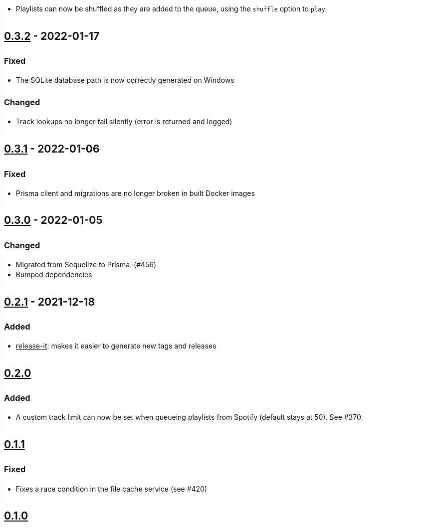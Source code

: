- Playlists can now be shuffled as they are added to the queue, using the `shuffle` option to `play`.

## [0.3.2] - 2022-01-17

### Fixed

- The SQLite database path is now correctly generated on Windows

### Changed

- Track lookups no longer fail silently (error is returned and logged)

## [0.3.1] - 2022-01-06

### Fixed

- Prisma client and migrations are no longer broken in built Docker images

## [0.3.0] - 2022-01-05

### Changed

- Migrated from Sequelize to Prisma. (#456)
- Bumped dependencies

## [0.2.1] - 2021-12-18

### Added

- [release-it](https://www.npmjs.com/package/release-it): makes it easier to generate new tags and releases

## [0.2.0]

### Added

- A custom track limit can now be set when queueing playlists from Spotify (default stays at 50). See #370.

## [0.1.1]

### Fixed

- Fixes a race condition in the file cache service (see #420)

## [0.1.0]


[unreleased]: https://github.com/codetheweb/muse/compare/v2.3.0...HEAD
[2.3.0]: https://github.com/codetheweb/muse/compare/v2.2.4...v2.3.0
[2.2.4]: https://github.com/codetheweb/muse/compare/v2.2.3...v2.2.4
[2.2.3]: https://github.com/codetheweb/muse/compare/v2.2.2...v2.2.3
[2.2.2]: https://github.com/codetheweb/muse/compare/v2.2.1...v2.2.2
[2.2.1]: https://github.com/codetheweb/muse/compare/v2.2.0...v2.2.1
[2.2.0]: https://github.com/codetheweb/muse/compare/v2.1.9...v2.2.0
[2.1.9]: https://github.com/codetheweb/muse/compare/v2.1.8...v2.1.9
[2.1.8]: https://github.com/codetheweb/muse/compare/v2.1.7...v2.1.8
[2.1.7]: https://github.com/codetheweb/muse/compare/v2.1.6...v2.1.7
[2.1.6]: https://github.com/codetheweb/muse/compare/v2.1.5...v2.1.6
[2.1.5]: https://github.com/codetheweb/muse/compare/v2.1.4...v2.1.5
[2.1.4]: https://github.com/codetheweb/muse/compare/v2.1.3...v2.1.4
[2.1.3]: https://github.com/codetheweb/muse/compare/v2.1.2...v2.1.3
[2.1.2]: https://github.com/codetheweb/muse/compare/v2.1.1...v2.1.2
[2.1.1]: https://github.com/codetheweb/muse/compare/v2.1.0...v2.1.1
[2.1.0]: https://github.com/codetheweb/muse/compare/v2.0.4...v2.1.0
[2.0.4]: https://github.com/codetheweb/muse/compare/v2.0.3...v2.0.4
[2.0.3]: https://github.com/codetheweb/muse/compare/v2.0.2...v2.0.3
[2.0.2]: https://github.com/codetheweb/muse/compare/v2.0.1...v2.0.2
[2.0.1]: https://github.com/codetheweb/muse/compare/v2.0.0...v2.0.1
[2.0.0]: https://github.com/codetheweb/muse/compare/v1.9.0...v2.0.0
[1.9.0]: https://github.com/codetheweb/muse/compare/v1.8.2...v1.9.0
[1.8.2]: https://github.com/codetheweb/muse/compare/v1.8.1...v1.8.2
[1.8.1]: https://github.com/codetheweb/muse/compare/v1.8.0...v1.8.1
[1.8.0]: https://github.com/codetheweb/muse/compare/v1.7.0...v1.8.0
[1.7.0]: https://github.com/codetheweb/muse/compare/v1.6.2...v1.7.0
[1.6.2]: https://github.com/codetheweb/muse/compare/v1.6.1...v1.6.2
[1.6.1]: https://github.com/codetheweb/muse/compare/v1.6.0...v1.6.1
[1.6.0]: https://github.com/codetheweb/muse/compare/v1.5.0...v1.6.0
[1.5.0]: https://github.com/codetheweb/muse/compare/v1.4.1...v1.5.0
[1.4.1]: https://github.com/codetheweb/muse/compare/v1.4.0...v1.4.1
[1.4.0]: https://github.com/codetheweb/muse/compare/v1.3.0...v1.4.0
[1.3.0]: https://github.com/codetheweb/muse/compare/v1.2.0...v1.3.0
[1.2.0]: https://github.com/codetheweb/muse/compare/v1.1.2...v1.2.0
[1.1.2]: https://github.com/codetheweb/muse/compare/v1.1.1...v1.1.2
[1.1.1]: https://github.com/codetheweb/muse/compare/v1.1.0...v1.1.1
[1.1.0]: https://github.com/codetheweb/muse/compare/v1.0.0...v1.1.0
[1.0.0]: https://github.com/codetheweb/muse/compare/v0.5.4...v1.0.0
[0.5.4]: https://github.com/codetheweb/muse/compare/v0.5.3...v0.5.4
[0.5.3]: https://github.com/codetheweb/muse/compare/v0.5.2...v0.5.3
[0.5.2]: https://github.com/codetheweb/muse/compare/v0.5.1...v0.5.2
[0.5.1]: https://github.com/codetheweb/muse/compare/v0.5.0...v0.5.1
[0.5.0]: https://github.com/codetheweb/muse/compare/v0.4.0...v0.5.0
[0.4.0]: https://github.com/codetheweb/muse/compare/v0.3.2...v0.4.0
[0.3.2]: https://github.com/codetheweb/muse/compare/v0.3.1...v0.3.2
[0.3.1]: https://github.com/codetheweb/muse/compare/v0.3.0...v0.3.1
[0.3.0]: https://github.com/codetheweb/muse/compare/v0.2.1...v0.3.0
[0.2.1]: https://github.com/codetheweb/muse/compare/v0.2.0...v0.2.1
[0.2.0]: https://github.com/codetheweb/muse/releases/tag/v0.2.0
[0.1.1]: https://github.com/codetheweb/muse/releases/tag/v0.1.1
[0.1.0]: https://github.com/codetheweb/muse/releases/tag/v0.1.0